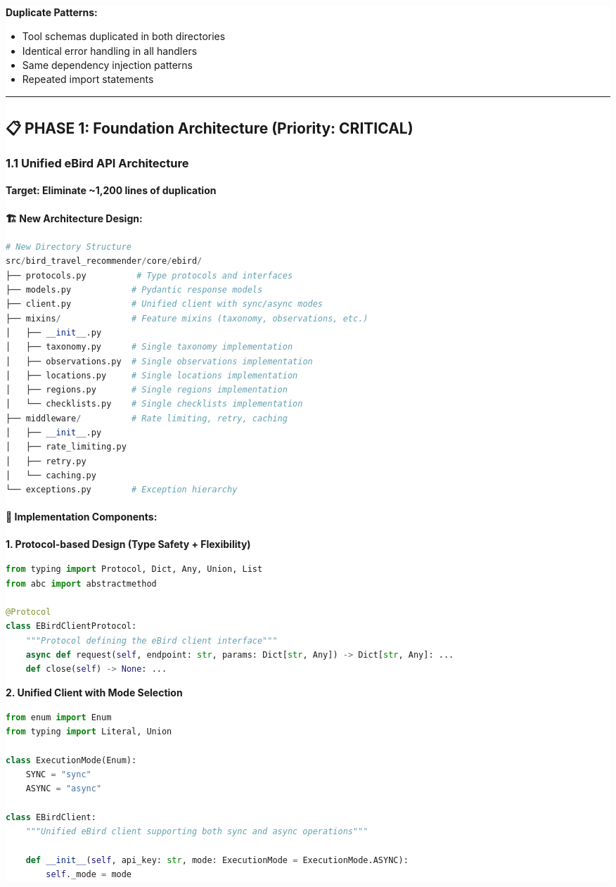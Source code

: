 **Duplicate Patterns:**
- Tool schemas duplicated in both directories
- Identical error handling in all handlers
- Same dependency injection patterns
- Repeated import statements

---

## **📋 PHASE 1: Foundation Architecture (Priority: CRITICAL)**

### **1.1 Unified eBird API Architecture** 
**Target: Eliminate ~1,200 lines of duplication**

#### **🏗️ New Architecture Design:**

```python
# New Directory Structure
src/bird_travel_recommender/core/ebird/
├── protocols.py          # Type protocols and interfaces
├── models.py            # Pydantic response models
├── client.py            # Unified client with sync/async modes
├── mixins/              # Feature mixins (taxonomy, observations, etc.)
│   ├── __init__.py
│   ├── taxonomy.py      # Single taxonomy implementation
│   ├── observations.py  # Single observations implementation
│   ├── locations.py     # Single locations implementation
│   ├── regions.py       # Single regions implementation
│   └── checklists.py    # Single checklists implementation
├── middleware/          # Rate limiting, retry, caching
│   ├── __init__.py
│   ├── rate_limiting.py
│   ├── retry.py
│   └── caching.py
└── exceptions.py        # Exception hierarchy
```

#### **🔧 Implementation Components:**

**1. Protocol-based Design (Type Safety + Flexibility)**
```python
from typing import Protocol, Dict, Any, Union, List
from abc import abstractmethod

@Protocol
class EBirdClientProtocol:
    """Protocol defining the eBird client interface"""
    async def request(self, endpoint: str, params: Dict[str, Any]) -> Dict[str, Any]: ...
    def close(self) -> None: ...
```

**2. Unified Client with Mode Selection**
```python
from enum import Enum
from typing import Literal, Union

class ExecutionMode(Enum):
    SYNC = "sync"
    ASYNC = "async"

class EBirdClient:
    """Unified eBird client supporting both sync and async operations"""
    
    def __init__(self, api_key: str, mode: ExecutionMode = ExecutionMode.ASYNC):
        self._mode = mode
```